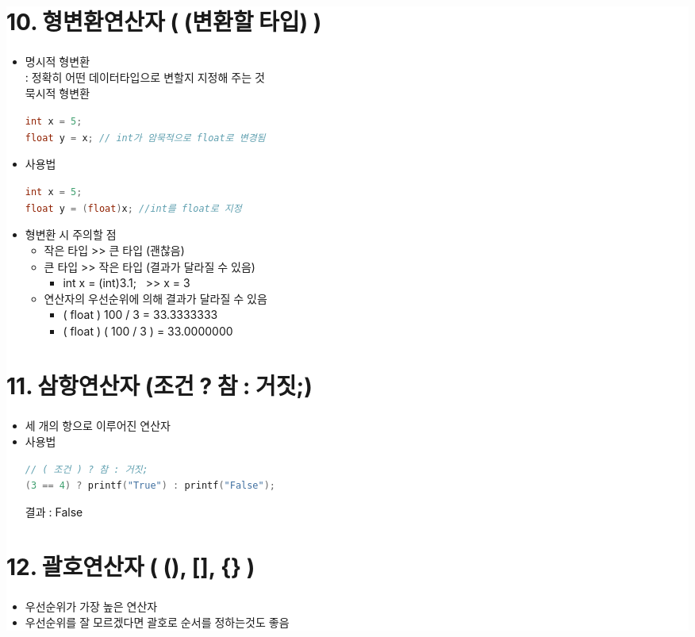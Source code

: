 # 10.  형변환연산자 ( (변환할 타입) )
- 명시적 형변환<br>
   : 정확히 어떤 데이터타입으로 변할지 지정해 주는 것<br>
     묵시적 형변환
     ```c
     int x = 5;
     float y = x; // int가 암묵적으로 float로 변경됨
     ```
- 사용법
  ```c
  int x = 5;
  float y = (float)x; //int를 float로 지정
  ```
- 형변환 시 주의할 점
  - 작은 타입 >> 큰 타입 (괜찮음)
  - 큰 타입 >> 작은 타입 (결과가 달라질 수 있음)
    - int x = (int)3.1; &nbsp; >> x = 3
  - 연산자의 우선순위에 의해 결과가 달라질 수 있음
    - ( float ) 100 / 3 = 33.3333333
    - ( float ) ( 100 / 3 ) = 33.0000000

# 11. 삼항연산자 (조건 ? 참 : 거짓;)
- 세 개의 항으로 이루어진 연산자
- 사용법
  ```c
  // ( 조건 ) ? 참 : 거짓;
  (3 == 4) ? printf("True") : printf("False");
  ```
  결과 : False

# 12. 괄호연산자 ( (), [], {} )
- 우선순위가 가장 높은 연산자
- 우선순위를 잘 모르겠다면 괄호로 순서를 정하는것도 좋음